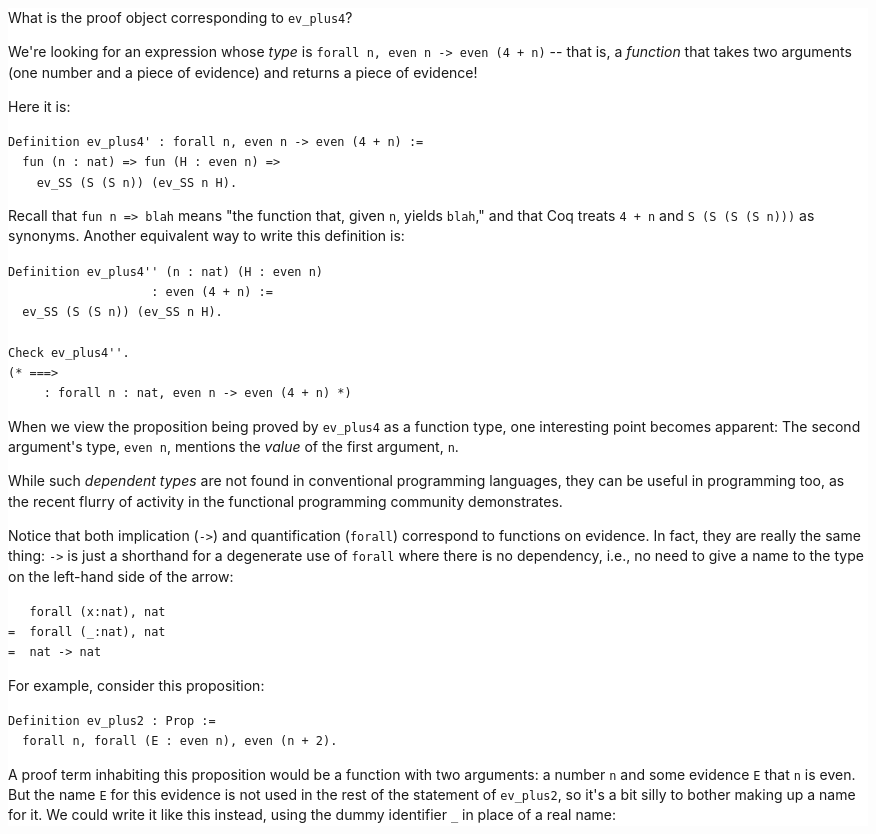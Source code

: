 What is the proof object corresponding to `ev_plus4`?

We're looking for an expression whose _type_ is `forall n, even n ->
even (4 + n)` -- that is, a _function_ that takes two arguments (one
number and a piece of evidence) and returns a piece of evidence!

Here it is:

````coq
Definition ev_plus4' : forall n, even n -> even (4 + n) :=
  fun (n : nat) => fun (H : even n) =>
    ev_SS (S (S n)) (ev_SS n H).
````

Recall that `fun n => blah` means "the function that, given `n`,
yields `blah`," and that Coq treats `4 + n` and `S (S (S (S n)))`
as synonyms. Another equivalent way to write this definition is:

````coq
Definition ev_plus4'' (n : nat) (H : even n)
                    : even (4 + n) :=
  ev_SS (S (S n)) (ev_SS n H).

Check ev_plus4''.
(* ===>
     : forall n : nat, even n -> even (4 + n) *)
````

When we view the proposition being proved by `ev_plus4` as a
function type, one interesting point becomes apparent: The second
argument's type, `even n`, mentions the _value_ of the first
argument, `n`.

While such _dependent types_ are not found in conventional
programming languages, they can be useful in programming too, as
the recent flurry of activity in the functional programming
community demonstrates.

Notice that both implication (`->`) and quantification (`forall`)
correspond to functions on evidence.  In fact, they are really the
same thing: `->` is just a shorthand for a degenerate use of
`forall` where there is no dependency, i.e., no need to give a
name to the type on the left-hand side of the arrow:

       forall (x:nat), nat 
    =  forall (_:nat), nat 
    =  nat -> nat

For example, consider this proposition:

````coq
Definition ev_plus2 : Prop :=
  forall n, forall (E : even n), even (n + 2).
````

A proof term inhabiting this proposition would be a function
with two arguments: a number `n` and some evidence `E` that `n` is
even.  But the name `E` for this evidence is not used in the rest
of the statement of `ev_plus2`, so it's a bit silly to bother
making up a name for it.  We could write it like this instead,
using the dummy identifier `_` in place of a real name:
